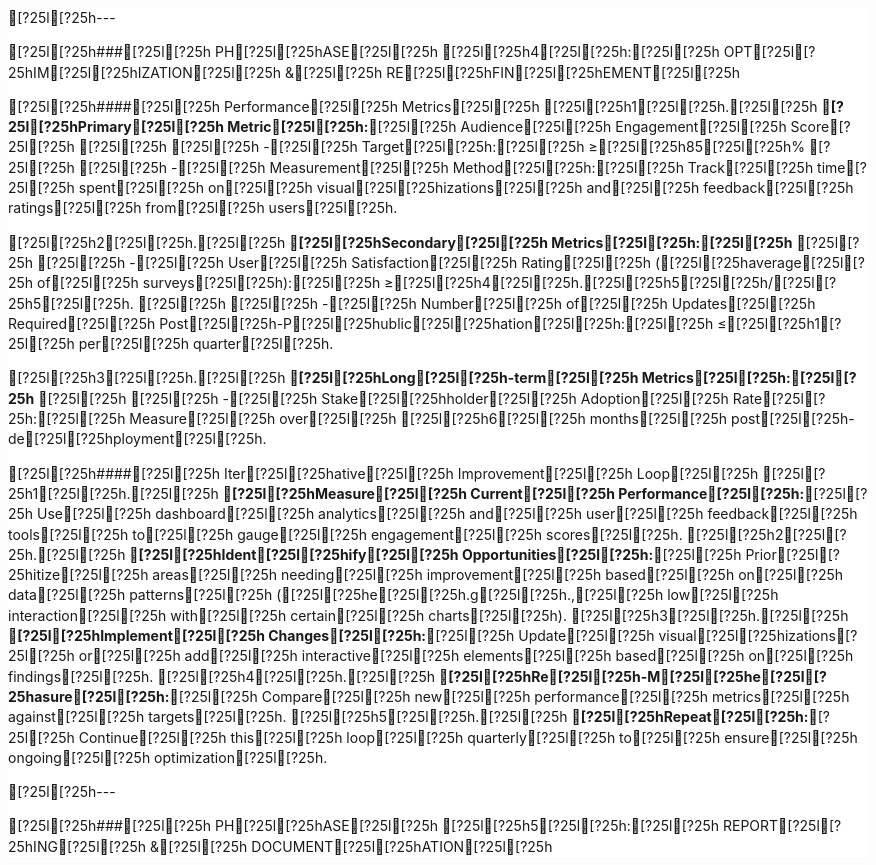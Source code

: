 [?25l[?25h---

[?25l[?25h###[?25l[?25h PH[?25l[?25hASE[?25l[?25h [?25l[?25h4[?25l[?25h:[?25l[?25h OPT[?25l[?25hIM[?25l[?25hIZATION[?25l[?25h &[?25l[?25h RE[?25l[?25hFIN[?25l[?25hEMENT[?25l[?25h

[?25l[?25h####[?25l[?25h Performance[?25l[?25h Metrics[?25l[?25h
[?25l[?25h1[?25l[?25h.[?25l[?25h **[?25l[?25hPrimary[?25l[?25h Metric[?25l[?25h:**[?25l[?25h Audience[?25l[?25h Engagement[?25l[?25h Score[?25l[?25h
[?25l[?25h  [?25l[?25h -[?25l[?25h Target[?25l[?25h:[?25l[?25h ≥[?25l[?25h85[?25l[?25h%
[?25l[?25h  [?25l[?25h -[?25l[?25h Measurement[?25l[?25h Method[?25l[?25h:[?25l[?25h Track[?25l[?25h time[?25l[?25h spent[?25l[?25h on[?25l[?25h visual[?25l[?25hizations[?25l[?25h and[?25l[?25h feedback[?25l[?25h ratings[?25l[?25h from[?25l[?25h users[?25l[?25h.

[?25l[?25h2[?25l[?25h.[?25l[?25h **[?25l[?25hSecondary[?25l[?25h Metrics[?25l[?25h:[?25l[?25h**
[?25l[?25h  [?25l[?25h -[?25l[?25h User[?25l[?25h Satisfaction[?25l[?25h Rating[?25l[?25h ([?25l[?25haverage[?25l[?25h of[?25l[?25h surveys[?25l[?25h):[?25l[?25h ≥[?25l[?25h4[?25l[?25h.[?25l[?25h5[?25l[?25h/[?25l[?25h5[?25l[?25h.
[?25l[?25h  [?25l[?25h -[?25l[?25h Number[?25l[?25h of[?25l[?25h Updates[?25l[?25h Required[?25l[?25h Post[?25l[?25h-P[?25l[?25hublic[?25l[?25hation[?25l[?25h:[?25l[?25h ≤[?25l[?25h1[?25l[?25h per[?25l[?25h quarter[?25l[?25h.

[?25l[?25h3[?25l[?25h.[?25l[?25h **[?25l[?25hLong[?25l[?25h-term[?25l[?25h Metrics[?25l[?25h:[?25l[?25h**
[?25l[?25h  [?25l[?25h -[?25l[?25h Stake[?25l[?25hholder[?25l[?25h Adoption[?25l[?25h Rate[?25l[?25h:[?25l[?25h Measure[?25l[?25h over[?25l[?25h [?25l[?25h6[?25l[?25h months[?25l[?25h post[?25l[?25h-de[?25l[?25hployment[?25l[?25h.

[?25l[?25h####[?25l[?25h Iter[?25l[?25hative[?25l[?25h Improvement[?25l[?25h Loop[?25l[?25h
[?25l[?25h1[?25l[?25h.[?25l[?25h **[?25l[?25hMeasure[?25l[?25h Current[?25l[?25h Performance[?25l[?25h:**[?25l[?25h Use[?25l[?25h dashboard[?25l[?25h analytics[?25l[?25h and[?25l[?25h user[?25l[?25h feedback[?25l[?25h tools[?25l[?25h to[?25l[?25h gauge[?25l[?25h engagement[?25l[?25h scores[?25l[?25h.
[?25l[?25h2[?25l[?25h.[?25l[?25h **[?25l[?25hIdent[?25l[?25hify[?25l[?25h Opportunities[?25l[?25h:**[?25l[?25h Prior[?25l[?25hitize[?25l[?25h areas[?25l[?25h needing[?25l[?25h improvement[?25l[?25h based[?25l[?25h on[?25l[?25h data[?25l[?25h patterns[?25l[?25h ([?25l[?25he[?25l[?25h.g[?25l[?25h.,[?25l[?25h low[?25l[?25h interaction[?25l[?25h with[?25l[?25h certain[?25l[?25h charts[?25l[?25h).
[?25l[?25h3[?25l[?25h.[?25l[?25h **[?25l[?25hImplement[?25l[?25h Changes[?25l[?25h:**[?25l[?25h Update[?25l[?25h visual[?25l[?25hizations[?25l[?25h or[?25l[?25h add[?25l[?25h interactive[?25l[?25h elements[?25l[?25h based[?25l[?25h on[?25l[?25h findings[?25l[?25h.
[?25l[?25h4[?25l[?25h.[?25l[?25h **[?25l[?25hRe[?25l[?25h-M[?25l[?25he[?25l[?25hasure[?25l[?25h:**[?25l[?25h Compare[?25l[?25h new[?25l[?25h performance[?25l[?25h metrics[?25l[?25h against[?25l[?25h targets[?25l[?25h.
[?25l[?25h5[?25l[?25h.[?25l[?25h **[?25l[?25hRepeat[?25l[?25h:**[?25l[?25h Continue[?25l[?25h this[?25l[?25h loop[?25l[?25h quarterly[?25l[?25h to[?25l[?25h ensure[?25l[?25h ongoing[?25l[?25h optimization[?25l[?25h.

[?25l[?25h---

[?25l[?25h###[?25l[?25h PH[?25l[?25hASE[?25l[?25h [?25l[?25h5[?25l[?25h:[?25l[?25h REPORT[?25l[?25hING[?25l[?25h &[?25l[?25h DOCUMENT[?25l[?25hATION[?25l[?25h
